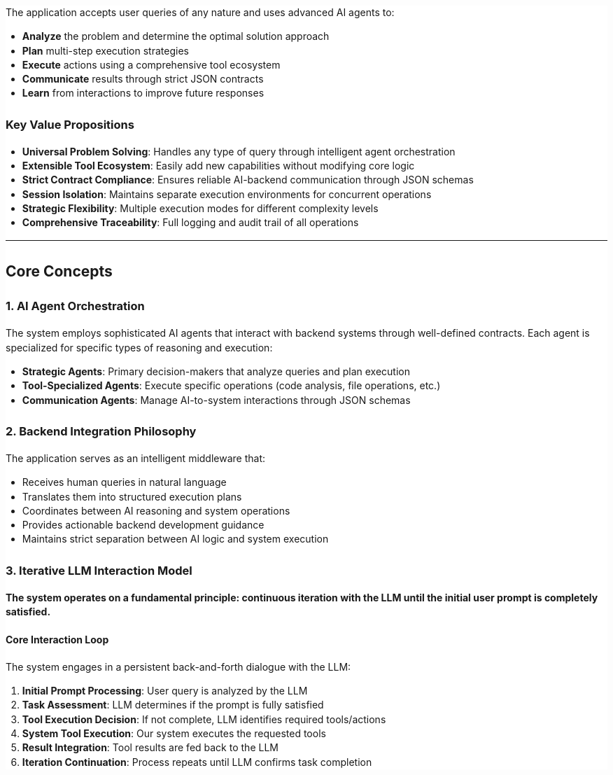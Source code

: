 The application accepts user queries of any nature and uses advanced AI agents to:
- **Analyze** the problem and determine the optimal solution approach
- **Plan** multi-step execution strategies
- **Execute** actions using a comprehensive tool ecosystem
- **Communicate** results through strict JSON contracts
- **Learn** from interactions to improve future responses

### Key Value Propositions

- **Universal Problem Solving**: Handles any type of query through intelligent agent orchestration
- **Extensible Tool Ecosystem**: Easily add new capabilities without modifying core logic
- **Strict Contract Compliance**: Ensures reliable AI-backend communication through JSON schemas
- **Session Isolation**: Maintains separate execution environments for concurrent operations
- **Strategic Flexibility**: Multiple execution modes for different complexity levels
- **Comprehensive Traceability**: Full logging and audit trail of all operations

---

## Core Concepts

### 1. AI Agent Orchestration

The system employs sophisticated AI agents that interact with backend systems through well-defined contracts. Each agent is specialized for specific types of reasoning and execution:

- **Strategic Agents**: Primary decision-makers that analyze queries and plan execution
- **Tool-Specialized Agents**: Execute specific operations (code analysis, file operations, etc.)
- **Communication Agents**: Manage AI-to-system interactions through JSON schemas

### 2. Backend Integration Philosophy

The application serves as an intelligent middleware that:
- Receives human queries in natural language
- Translates them into structured execution plans
- Coordinates between AI reasoning and system operations
- Provides actionable backend development guidance
- Maintains strict separation between AI logic and system execution

### 3. Iterative LLM Interaction Model

**The system operates on a fundamental principle: continuous iteration with the LLM until the initial user prompt is completely satisfied.**

#### Core Interaction Loop
The system engages in a persistent back-and-forth dialogue with the LLM:

1. **Initial Prompt Processing**: User query is analyzed by the LLM
2. **Task Assessment**: LLM determines if the prompt is fully satisfied
3. **Tool Execution Decision**: If not complete, LLM identifies required tools/actions
4. **System Tool Execution**: Our system executes the requested tools
5. **Result Integration**: Tool results are fed back to the LLM
6. **Iteration Continuation**: Process repeats until LLM confirms task completion
